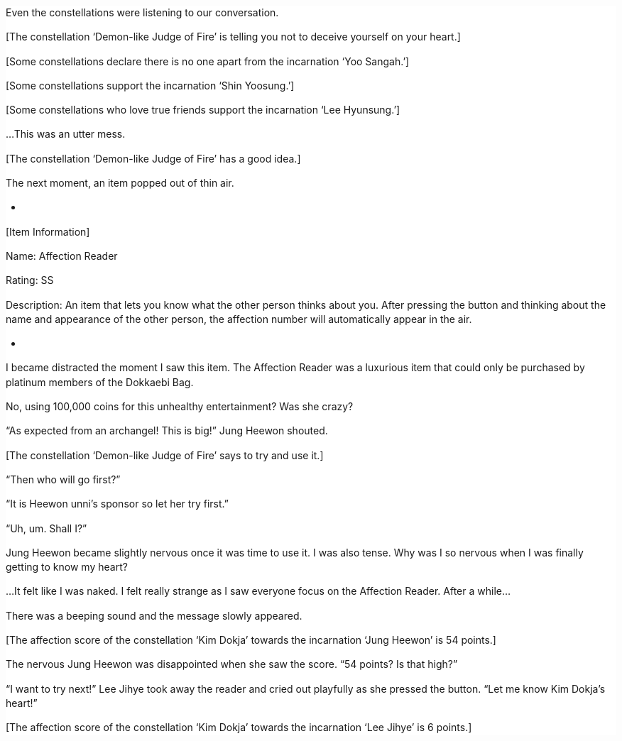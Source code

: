 Even the constellations were listening to our conversation.

[The constellation ‘Demon-like Judge of Fire’ is telling you not to deceive yourself on your heart.]

[Some constellations declare there is no one apart from the incarnation ‘Yoo Sangah.’]

[Some constellations support the incarnation ‘Shin Yoosung.’]

[Some constellations who love true friends support the incarnation ‘Lee Hyunsung.’]

…This was an utter mess.

[The constellation ‘Demon-like Judge of Fire’ has a good idea.]

The next moment, an item popped out of thin air.

-

[Item Information]

Name: Affection Reader

Rating: SS

Description: An item that lets you know what the other person thinks about you. After pressing the button and thinking about the name and appearance of the other person, the affection number will automatically appear in the air.

-

I became distracted the moment I saw this item. The Affection Reader was a luxurious item that could only be purchased by platinum members of the Dokkaebi Bag.

No, using 100,000 coins for this unhealthy entertainment? Was she crazy?

“As expected from an archangel! This is big!” Jung Heewon shouted.

[The constellation ‘Demon-like Judge of Fire’ says to try and use it.]

“Then who will go first?”

“It is Heewon unni’s sponsor so let her try first.”

“Uh, um. Shall I?”

Jung Heewon became slightly nervous once it was time to use it. I was also tense. Why was I so nervous when I was finally getting to know my heart?

…It felt like I was naked. I felt really strange as I saw everyone focus on the Affection Reader. After a while…

There was a beeping sound and the message slowly appeared.

[The affection score of the constellation ‘Kim Dokja’ towards the incarnation ‘Jung Heewon’ is 54 points.]

The nervous Jung Heewon was disappointed when she saw the score. “54 points? Is that high?”

“I want to try next!” Lee Jihye took away the reader and cried out playfully as she pressed the button. “Let me know Kim Dokja’s heart!”

[The affection score of the constellation ‘Kim Dokja’ towards the incarnation ‘Lee Jihye’ is 6 points.]

